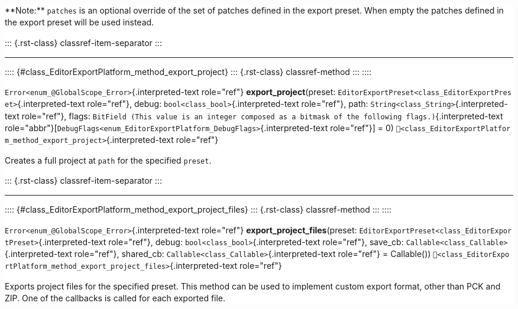 \*\*Note:\*\* `patches` is an optional override of the set of patches
defined in the export preset. When empty the patches defined in the
export preset will be used instead.

::: {.rst-class}
classref-item-separator
:::

------------------------------------------------------------------------

:::: {#class_EditorExportPlatform_method_export_project}
::: {.rst-class}
classref-method
:::
::::

`Error<enum_@GlobalScope_Error>`{.interpreted-text role="ref"}
**export_project**(preset:
`EditorExportPreset<class_EditorExportPreset>`{.interpreted-text
role="ref"}, debug: `bool<class_bool>`{.interpreted-text role="ref"},
path: `String<class_String>`{.interpreted-text role="ref"}, flags:
`BitField (This value is an integer composed as a bitmask of the following flags.)`{.interpreted-text
role="abbr"}\[`DebugFlags<enum_EditorExportPlatform_DebugFlags>`{.interpreted-text
role="ref"}\] = 0)
`🔗<class_EditorExportPlatform_method_export_project>`{.interpreted-text
role="ref"}

Creates a full project at `path` for the specified `preset`.

::: {.rst-class}
classref-item-separator
:::

------------------------------------------------------------------------

:::: {#class_EditorExportPlatform_method_export_project_files}
::: {.rst-class}
classref-method
:::
::::

`Error<enum_@GlobalScope_Error>`{.interpreted-text role="ref"}
**export_project_files**(preset:
`EditorExportPreset<class_EditorExportPreset>`{.interpreted-text
role="ref"}, debug: `bool<class_bool>`{.interpreted-text role="ref"},
save_cb: `Callable<class_Callable>`{.interpreted-text role="ref"},
shared_cb: `Callable<class_Callable>`{.interpreted-text role="ref"} =
Callable())
`🔗<class_EditorExportPlatform_method_export_project_files>`{.interpreted-text
role="ref"}

Exports project files for the specified preset. This method can be used
to implement custom export format, other than PCK and ZIP. One of the
callbacks is called for each exported file.

